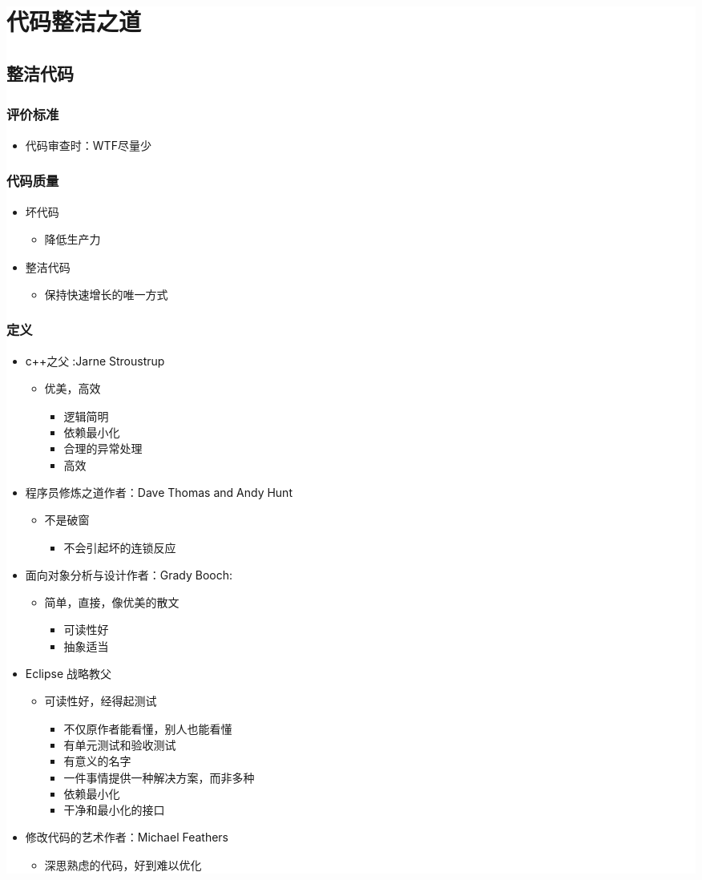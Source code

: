 # 代码整洁之道

## 整洁代码

### 评价标准

- 代码审查时：WTF尽量少

### 代码质量

- 坏代码

	- 降低生产力

- 整洁代码

	- 保持快速增长的唯一方式

### 定义

- c++之父 :Jarne Stroustrup

	- 优美，高效

		- 逻辑简明
		- 依赖最小化
		- 合理的异常处理
		- 高效

- 程序员修炼之道作者：Dave Thomas and Andy Hunt

	- 不是破窗

		- 不会引起坏的连锁反应

- 面向对象分析与设计作者：Grady Booch:

	- 简单，直接，像优美的散文

		- 可读性好
		- 抽象适当

- Eclipse 战略教父

	- 可读性好，经得起测试

		- 不仅原作者能看懂，别人也能看懂
		- 有单元测试和验收测试
		- 有意义的名字
		- 一件事情提供一种解决方案，而非多种
		- 依赖最小化
		- 干净和最小化的接口

- 修改代码的艺术作者：Michael Feathers

	- 深思熟虑的代码，好到难以优化
